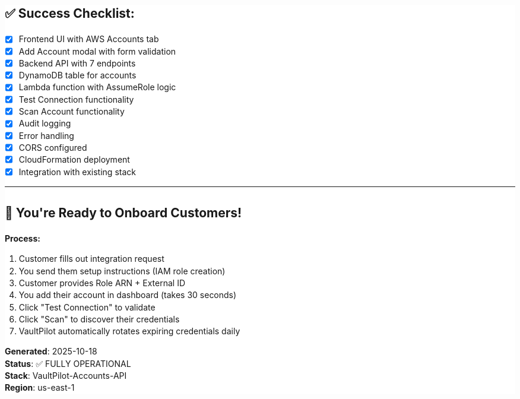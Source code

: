 
## ✅ **Success Checklist:**

- [x] Frontend UI with AWS Accounts tab
- [x] Add Account modal with form validation
- [x] Backend API with 7 endpoints
- [x] DynamoDB table for accounts
- [x] Lambda function with AssumeRole logic
- [x] Test Connection functionality
- [x] Scan Account functionality
- [x] Audit logging
- [x] Error handling
- [x] CORS configured
- [x] CloudFormation deployment
- [x] Integration with existing stack

---

## 🚀 **You're Ready to Onboard Customers!**

**Process:**
1. Customer fills out integration request
2. You send them setup instructions (IAM role creation)
3. Customer provides Role ARN + External ID
4. You add their account in dashboard (takes 30 seconds)
5. Click "Test Connection" to validate
6. Click "Scan" to discover their credentials
7. VaultPilot automatically rotates expiring credentials daily

**Generated**: 2025-10-18  
**Status**: ✅ FULLY OPERATIONAL  
**Stack**: VaultPilot-Accounts-API  
**Region**: us-east-1

